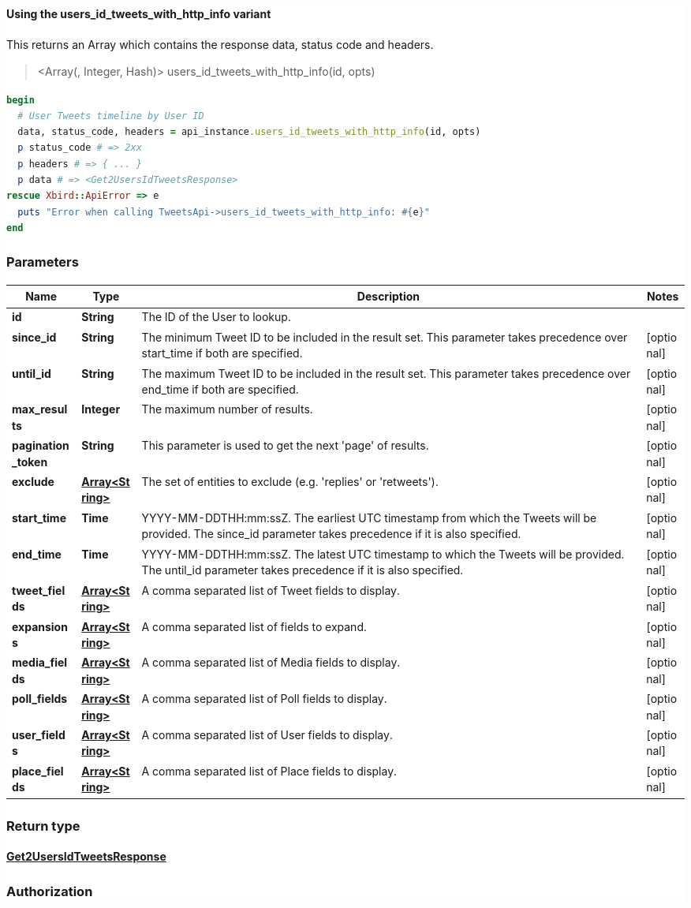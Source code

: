 #### Using the users_id_tweets_with_http_info variant

This returns an Array which contains the response data, status code and headers.

> <Array(<Get2UsersIdTweetsResponse>, Integer, Hash)> users_id_tweets_with_http_info(id, opts)

```ruby
begin
  # User Tweets timeline by User ID
  data, status_code, headers = api_instance.users_id_tweets_with_http_info(id, opts)
  p status_code # => 2xx
  p headers # => { ... }
  p data # => <Get2UsersIdTweetsResponse>
rescue Xbird::ApiError => e
  puts "Error when calling TweetsApi->users_id_tweets_with_http_info: #{e}"
end
```

### Parameters

| Name | Type | Description | Notes |
| ---- | ---- | ----------- | ----- |
| **id** | **String** | The ID of the User to lookup. |  |
| **since_id** | **String** | The minimum Tweet ID to be included in the result set. This parameter takes precedence over start_time if both are specified. | [optional] |
| **until_id** | **String** | The maximum Tweet ID to be included in the result set. This parameter takes precedence over end_time if both are specified. | [optional] |
| **max_results** | **Integer** | The maximum number of results. | [optional] |
| **pagination_token** | **String** | This parameter is used to get the next &#39;page&#39; of results. | [optional] |
| **exclude** | [**Array&lt;String&gt;**](String.md) | The set of entities to exclude (e.g. &#39;replies&#39; or &#39;retweets&#39;). | [optional] |
| **start_time** | **Time** | YYYY-MM-DDTHH:mm:ssZ. The earliest UTC timestamp from which the Tweets will be provided. The since_id parameter takes precedence if it is also specified. | [optional] |
| **end_time** | **Time** | YYYY-MM-DDTHH:mm:ssZ. The latest UTC timestamp to which the Tweets will be provided. The until_id parameter takes precedence if it is also specified. | [optional] |
| **tweet_fields** | [**Array&lt;String&gt;**](String.md) | A comma separated list of Tweet fields to display. | [optional] |
| **expansions** | [**Array&lt;String&gt;**](String.md) | A comma separated list of fields to expand. | [optional] |
| **media_fields** | [**Array&lt;String&gt;**](String.md) | A comma separated list of Media fields to display. | [optional] |
| **poll_fields** | [**Array&lt;String&gt;**](String.md) | A comma separated list of Poll fields to display. | [optional] |
| **user_fields** | [**Array&lt;String&gt;**](String.md) | A comma separated list of User fields to display. | [optional] |
| **place_fields** | [**Array&lt;String&gt;**](String.md) | A comma separated list of Place fields to display. | [optional] |

### Return type

[**Get2UsersIdTweetsResponse**](Get2UsersIdTweetsResponse.md)

### Authorization
